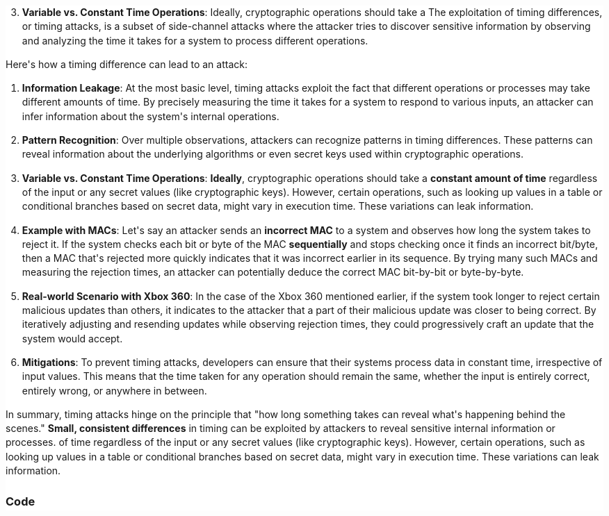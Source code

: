 3. **Variable vs. Constant Time Operations**: Ideally, cryptographic operations
   should take a The exploitation of timing differences, or timing attacks, is a
   subset of side-channel attacks where the attacker tries to discover sensitive
   information by observing and analyzing the time it takes for a system to
   process different operations.

Here's how a timing difference can lead to an attack:

1. **Information Leakage**: At the most basic level, timing attacks exploit the
   fact that different operations or processes may take different amounts of
   time. By precisely measuring the time it takes for a system to respond to
   various inputs, an attacker can infer information about the system's internal
   operations.

2. **Pattern Recognition**: Over multiple observations, attackers can recognize
   patterns in timing differences. These patterns can reveal information about
   the underlying algorithms or even secret keys used within cryptographic
   operations.

3. **Variable vs. Constant Time Operations**: **Ideally**, cryptographic
   operations should take a **constant amount of time** regardless of the input
   or any secret values (like cryptographic keys). However, certain operations,
   such as looking up values in a table or conditional branches based on secret
   data, might vary in execution time. These variations can leak information.

4. **Example with MACs**: Let's say an attacker sends an **incorrect MAC** to a
   system and observes how long the system takes to reject it. If the system
   checks each bit or byte of the MAC **sequentially** and stops checking once
   it finds an incorrect bit/byte, then a MAC that's rejected more quickly
   indicates that it was incorrect earlier in its sequence. By trying many such
   MACs and measuring the rejection times, an attacker can potentially deduce
   the correct MAC bit-by-bit or byte-by-byte.

5. **Real-world Scenario with Xbox 360**: In the case of the Xbox 360 mentioned
   earlier, if the system took longer to reject certain malicious updates than
   others, it indicates to the attacker that a part of their malicious update
   was closer to being correct. By iteratively adjusting and resending updates
   while observing rejection times, they could progressively craft an update
       that the system would accept.

6. **Mitigations**: To prevent timing attacks, developers can ensure that their
   systems process data in constant time, irrespective of input values. This
   means that the time taken for any operation should remain the same, whether
   the input is entirely correct, entirely wrong, or anywhere in between.

In summary, timing attacks hinge on the principle that "how long something takes
can reveal what's happening behind the scenes." **Small, consistent
differences** in timing can be exploited by attackers to reveal sensitive
internal information or processes. of time regardless of the input or any secret
values (like cryptographic keys). However, certain operations, such as looking
up values in a table or conditional branches based on secret data, might vary in
execution time. These variations can leak information.

### Code
